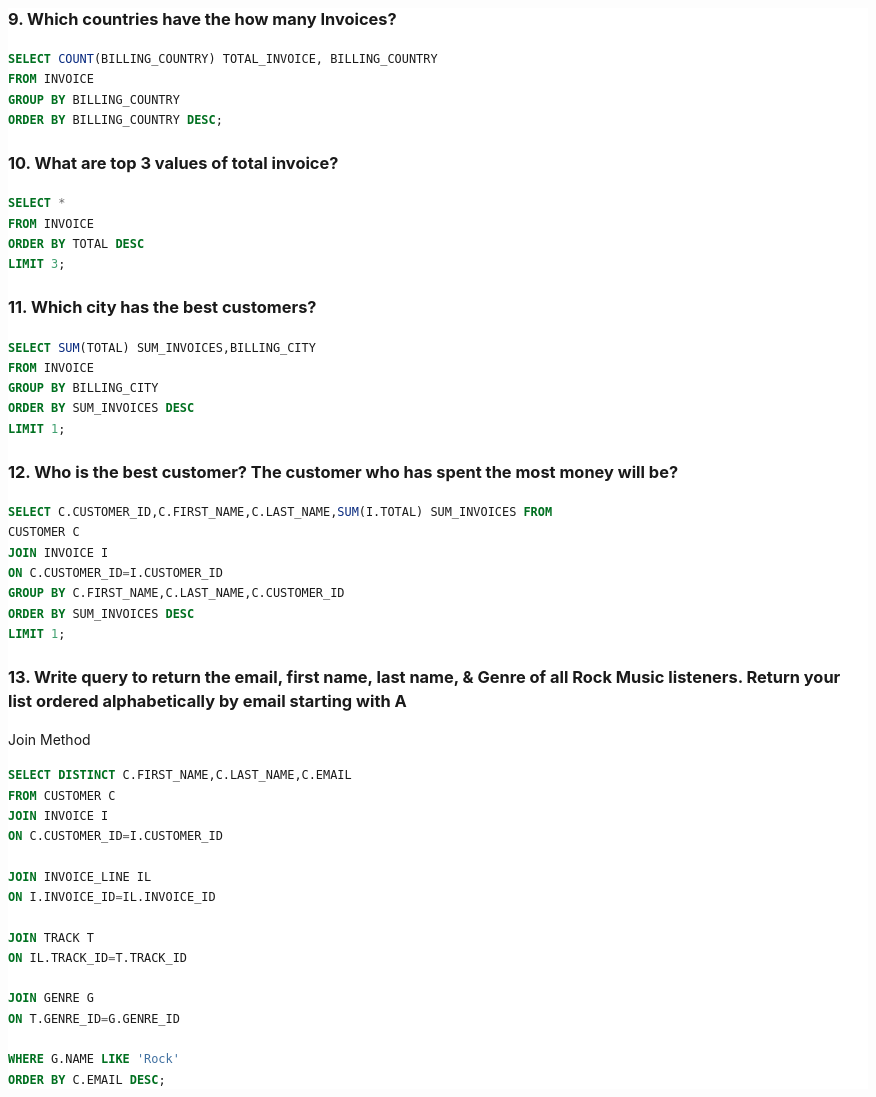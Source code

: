 ### **9. Which countries have the how many Invoices?**

```sql
SELECT COUNT(BILLING_COUNTRY) TOTAL_INVOICE, BILLING_COUNTRY
FROM INVOICE
GROUP BY BILLING_COUNTRY
ORDER BY BILLING_COUNTRY DESC;
```

### **10. What are top 3 values of total invoice?**

```sql
SELECT *
FROM INVOICE
ORDER BY TOTAL DESC
LIMIT 3;
```

### **11. Which city has the best customers?**

```sql
SELECT SUM(TOTAL) SUM_INVOICES,BILLING_CITY 
FROM INVOICE
GROUP BY BILLING_CITY
ORDER BY SUM_INVOICES DESC 
LIMIT 1;
```

### **12. Who is the best customer? The customer who has spent the most money will be?**
```sql
SELECT C.CUSTOMER_ID,C.FIRST_NAME,C.LAST_NAME,SUM(I.TOTAL) SUM_INVOICES FROM
CUSTOMER C
JOIN INVOICE I
ON C.CUSTOMER_ID=I.CUSTOMER_ID
GROUP BY C.FIRST_NAME,C.LAST_NAME,C.CUSTOMER_ID
ORDER BY SUM_INVOICES DESC
LIMIT 1;
```

### **13. Write query to return the email, first name, last name, & Genre of all Rock Music listeners. Return your list ordered alphabetically by email starting with A**

Join Method
```sql
SELECT DISTINCT C.FIRST_NAME,C.LAST_NAME,C.EMAIL
FROM CUSTOMER C
JOIN INVOICE I
ON C.CUSTOMER_ID=I.CUSTOMER_ID

JOIN INVOICE_LINE IL
ON I.INVOICE_ID=IL.INVOICE_ID

JOIN TRACK T
ON IL.TRACK_ID=T.TRACK_ID

JOIN GENRE G
ON T.GENRE_ID=G.GENRE_ID

WHERE G.NAME LIKE 'Rock'
ORDER BY C.EMAIL DESC;
```
